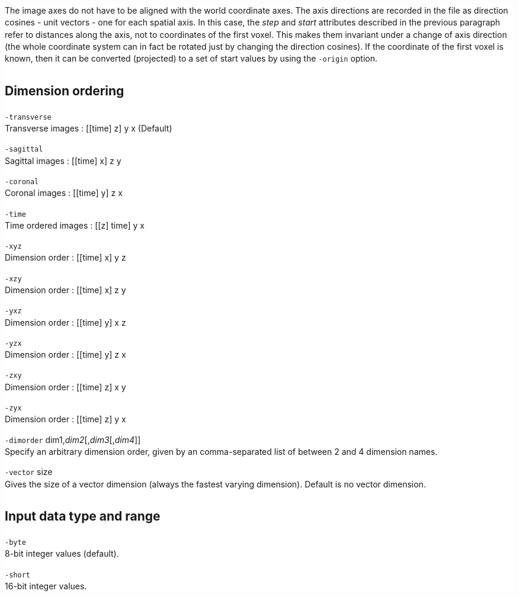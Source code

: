 The image axes do not have to be aligned with the world coordinate axes. The 
axis directions are recorded in the file as direction cosines - unit vectors - 
one for each spatial axis. In this case, the *step* and *start* attributes 
described in the previous paragraph refer to distances along the axis, not to 
coordinates of the first voxel. This makes them invariant under a change of axis 
direction (the whole coordinate system can in fact be rotated just by changing 
the direction cosines). If the coordinate of the first voxel is known, then it 
can be converted (projected) to a set of start values by using the `-origin` 
option.

## Dimension ordering

`-transverse`  
Transverse images : \[\[time\] z\] y x (Default)

`-sagittal`  
Sagittal images : \[\[time\] x\] z y

`-coronal`  
Coronal images : \[\[time\] y\] z x

`-time`  
Time ordered images : \[\[z\] time\] y x

`-xyz`  
Dimension order : \[\[time\] x\] y z

`-xzy`  
Dimension order : \[\[time\] x\] z y

`-yxz`  
Dimension order : \[\[time\] y\] x z

`-yzx`  
Dimension order : \[\[time\] y\] z x

`-zxy`  
Dimension order : \[\[time\] z\] x y

`-zyx`  
Dimension order : \[\[time\] z\] y x

`-dimorder` dim1,*dim2*\[,*dim3*\[,*dim4*\]\]  
Specify an arbitrary dimension order, given by an comma-separated list of between 2 and 4 dimension names.

`-vector` size  
Gives the size of a vector dimension (always the fastest varying dimension). Default is no vector dimension.

## Input data type and range

`-byte`  
8-bit integer values (default).

`-short`  
16-bit integer values.
